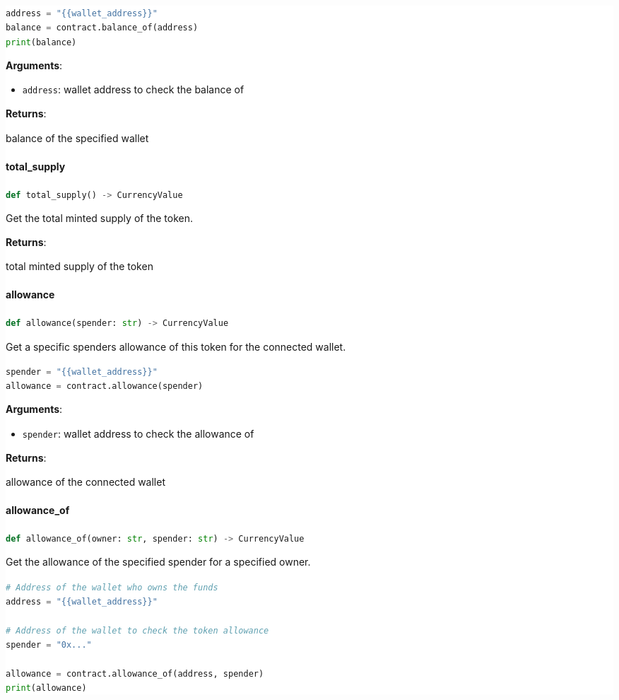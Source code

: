 ```python
address = "{{wallet_address}}"
balance = contract.balance_of(address)
print(balance)
```

**Arguments**:

- `address`: wallet address to check the balance of

**Returns**:

balance of the specified wallet

<a id="core.classes.erc_20.ERC20.total_supply"></a>

#### total\_supply

```python
def total_supply() -> CurrencyValue
```

Get the total minted supply of the token.

**Returns**:

total minted supply of the token

<a id="core.classes.erc_20.ERC20.allowance"></a>

#### allowance

```python
def allowance(spender: str) -> CurrencyValue
```

Get a specific spenders allowance of this token for the connected wallet.

```python
spender = "{{wallet_address}}"
allowance = contract.allowance(spender)
```

**Arguments**:

- `spender`: wallet address to check the allowance of

**Returns**:

allowance of the connected wallet

<a id="core.classes.erc_20.ERC20.allowance_of"></a>

#### allowance\_of

```python
def allowance_of(owner: str, spender: str) -> CurrencyValue
```

Get the allowance of the specified spender for a specified owner.

```python
# Address of the wallet who owns the funds
address = "{{wallet_address}}"

# Address of the wallet to check the token allowance
spender = "0x..."

allowance = contract.allowance_of(address, spender)
print(allowance)
```
